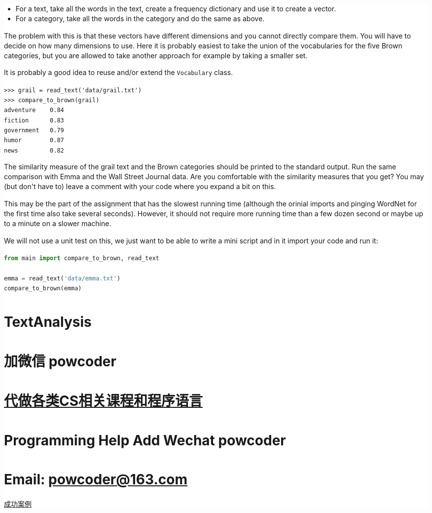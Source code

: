 - For a text, take all the words in the text, create a frequency dictionary and use it to create a vector.
- For a category, take all the words in the category and do the same as above.

The problem with this is that these vectors have different dimensions and you cannot directly compare them. You will have to decide on how many dimensions to use. Here it is probably easiest to take the union of the vocabularies for the five Brown categories, but you are allowed to take another approach for example by taking a smaller set.

It is probably a good idea to reuse and/or extend the `Vocabulary` class.

```
>>> grail = read_text('data/grail.txt')
>>> compare_to_brown(grail)
adventure    0.84
fiction      0.83
government   0.79
humor        0.87
news         0.82
```

The similarity measure of the grail text and the Brown categories should be printed to the standard output. Run the same comparison with Emma and the Wall Street Journal data. Are you comfortable with the similarity measures that you get? You may (but don't have to) leave a comment with your code where you expand a bit on this.

This may be the part of the assignment that has the slowest running time (although the orinial imports and pinging WordNet for the first time also take several seconds). However, it should not require more running time than a few dozen second or maybe up to a minute on a slower machine.

We will not use a unit test on this, we just want to be able to write a mini script and in it import your code and run it:

```python
from main import compare_to_brown, read_text

emma = read_text('data/emma.txt')
compare_to_brown(emma)
```
# TextAnalysis
# 加微信 powcoder

# [代做各类CS相关课程和程序语言](https://powcoder.com/)

# Programming Help Add Wechat powcoder

# Email: powcoder@163.com

[成功案例](https://powcoder.com/tag/成功案例/)
